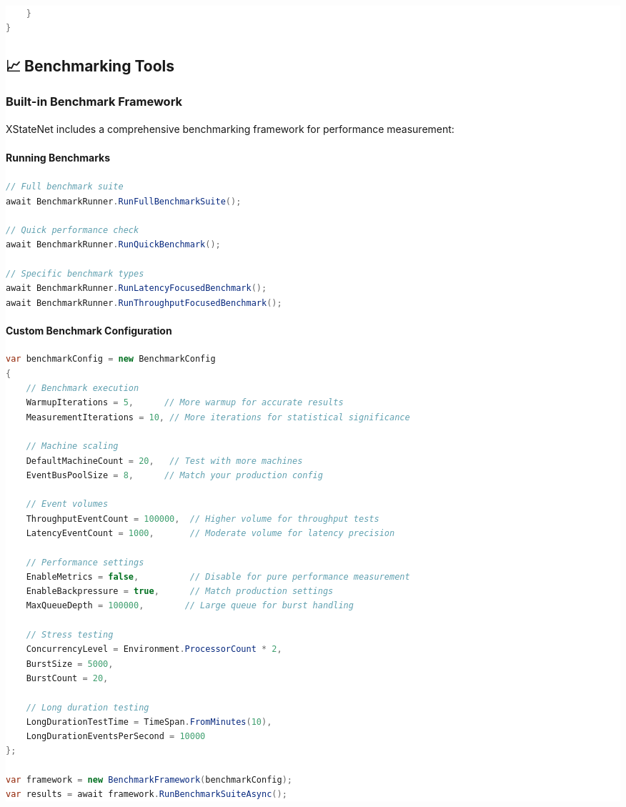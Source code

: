 ```csharp
    }
}
```

## 📈 Benchmarking Tools

### Built-in Benchmark Framework

XStateNet includes a comprehensive benchmarking framework for performance measurement:

#### Running Benchmarks

```csharp
// Full benchmark suite
await BenchmarkRunner.RunFullBenchmarkSuite();

// Quick performance check
await BenchmarkRunner.RunQuickBenchmark();

// Specific benchmark types
await BenchmarkRunner.RunLatencyFocusedBenchmark();
await BenchmarkRunner.RunThroughputFocusedBenchmark();
```

#### Custom Benchmark Configuration

```csharp
var benchmarkConfig = new BenchmarkConfig
{
    // Benchmark execution
    WarmupIterations = 5,      // More warmup for accurate results
    MeasurementIterations = 10, // More iterations for statistical significance

    // Machine scaling
    DefaultMachineCount = 20,   // Test with more machines
    EventBusPoolSize = 8,      // Match your production config

    // Event volumes
    ThroughputEventCount = 100000,  // Higher volume for throughput tests
    LatencyEventCount = 1000,       // Moderate volume for latency precision

    // Performance settings
    EnableMetrics = false,          // Disable for pure performance measurement
    EnableBackpressure = true,      // Match production settings
    MaxQueueDepth = 100000,        // Large queue for burst handling

    // Stress testing
    ConcurrencyLevel = Environment.ProcessorCount * 2,
    BurstSize = 5000,
    BurstCount = 20,

    // Long duration testing
    LongDurationTestTime = TimeSpan.FromMinutes(10),
    LongDurationEventsPerSecond = 10000
};

var framework = new BenchmarkFramework(benchmarkConfig);
var results = await framework.RunBenchmarkSuiteAsync();
```
